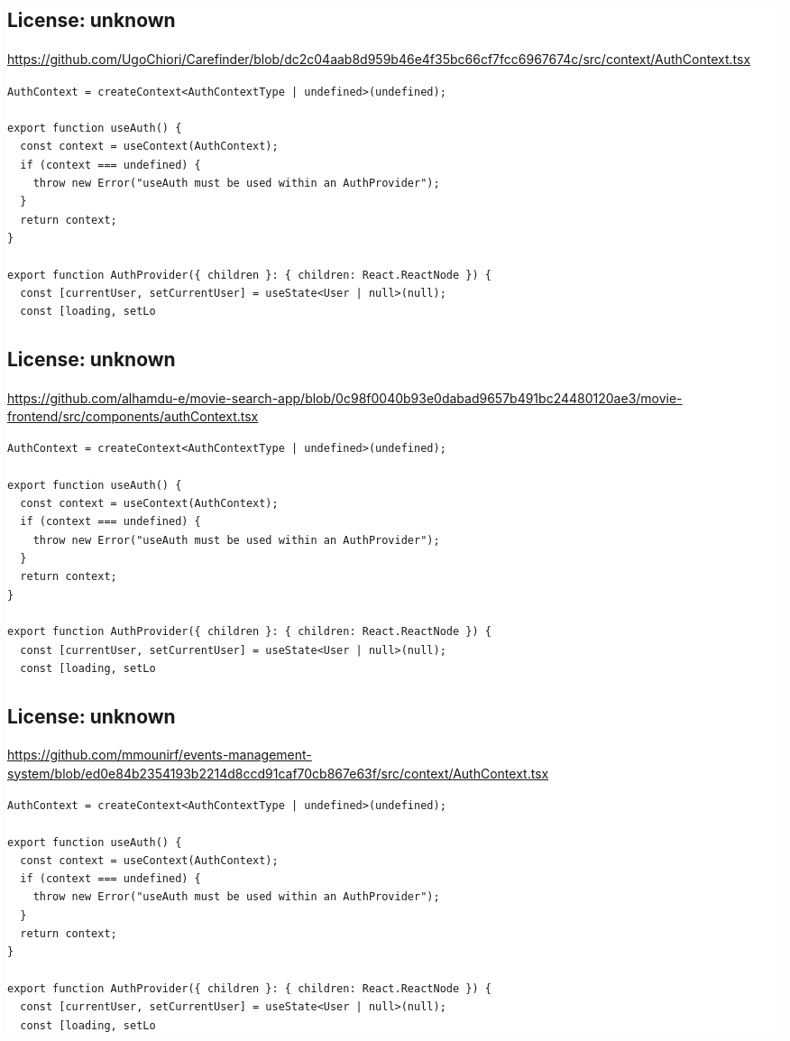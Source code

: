 
## License: unknown
https://github.com/UgoChiori/Carefinder/blob/dc2c04aab8d959b46e4f35bc66cf7fcc6967674c/src/context/AuthContext.tsx

```
AuthContext = createContext<AuthContextType | undefined>(undefined);

export function useAuth() {
  const context = useContext(AuthContext);
  if (context === undefined) {
    throw new Error("useAuth must be used within an AuthProvider");
  }
  return context;
}

export function AuthProvider({ children }: { children: React.ReactNode }) {
  const [currentUser, setCurrentUser] = useState<User | null>(null);
  const [loading, setLo
```


## License: unknown
https://github.com/alhamdu-e/movie-search-app/blob/0c98f0040b93e0dabad9657b491bc24480120ae3/movie-frontend/src/components/authContext.tsx

```
AuthContext = createContext<AuthContextType | undefined>(undefined);

export function useAuth() {
  const context = useContext(AuthContext);
  if (context === undefined) {
    throw new Error("useAuth must be used within an AuthProvider");
  }
  return context;
}

export function AuthProvider({ children }: { children: React.ReactNode }) {
  const [currentUser, setCurrentUser] = useState<User | null>(null);
  const [loading, setLo
```


## License: unknown
https://github.com/mmounirf/events-management-system/blob/ed0e84b2354193b2214d8ccd91caf70cb867e63f/src/context/AuthContext.tsx

```
AuthContext = createContext<AuthContextType | undefined>(undefined);

export function useAuth() {
  const context = useContext(AuthContext);
  if (context === undefined) {
    throw new Error("useAuth must be used within an AuthProvider");
  }
  return context;
}

export function AuthProvider({ children }: { children: React.ReactNode }) {
  const [currentUser, setCurrentUser] = useState<User | null>(null);
  const [loading, setLo
```
